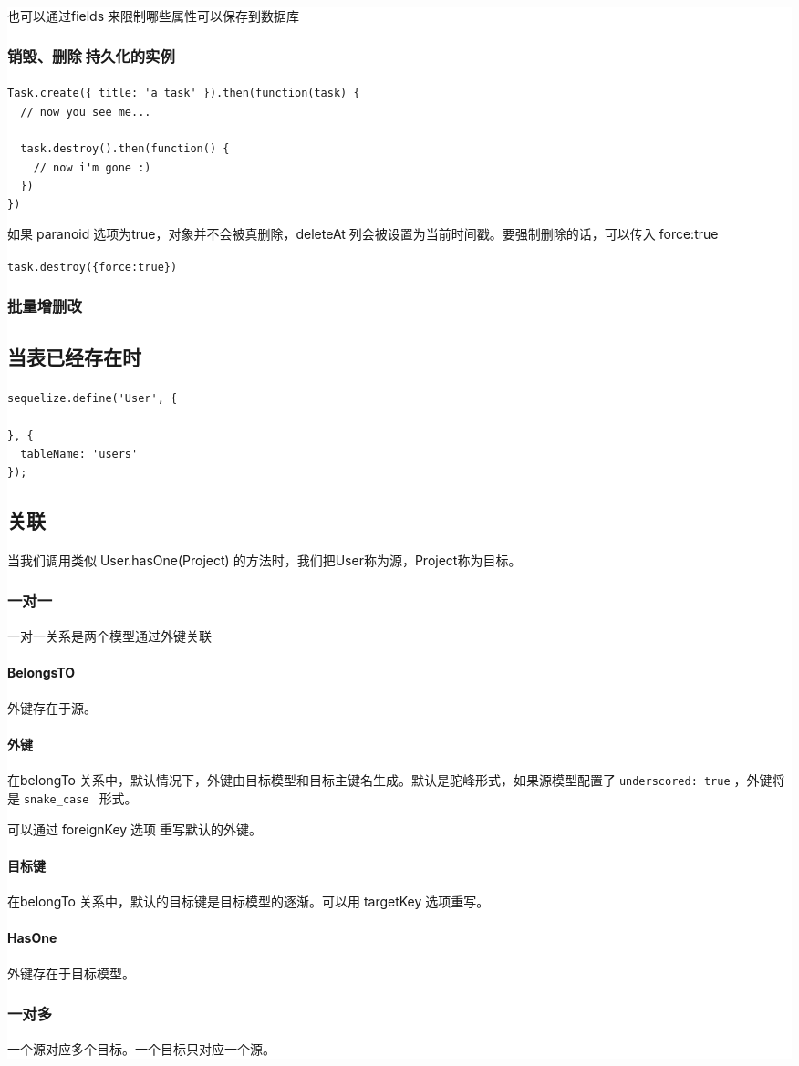 也可以通过fields 来限制哪些属性可以保存到数据库

### 销毁、删除 持久化的实例

```
Task.create({ title: 'a task' }).then(function(task) {
  // now you see me...
 
  task.destroy().then(function() {
    // now i'm gone :)
  })
})
```

如果 paranoid 选项为true，对象并不会被真删除，deleteAt 列会被设置为当前时间戳。要强制删除的话，可以传入 force:true 

```
task.destroy({force:true})
```

### 批量增删改


## 当表已经存在时

```
sequelize.define('User', {

}, {
  tableName: 'users'
});
```

## 关联
当我们调用类似 User.hasOne(Project) 的方法时，我们把User称为源，Project称为目标。

### 一对一
一对一关系是两个模型通过外键关联

#### BelongsTO
外键存在于源。

#### 外键
在belongTo 关系中，默认情况下，外键由目标模型和目标主键名生成。默认是驼峰形式，如果源模型配置了 `underscored: true` ，外键将是 `snake_case ` 形式。

可以通过 foreignKey 选项 重写默认的外键。

#### 目标键
在belongTo 关系中，默认的目标键是目标模型的逐渐。可以用 targetKey 选项重写。

#### HasOne
外键存在于目标模型。

### 一对多
一个源对应多个目标。一个目标只对应一个源。

